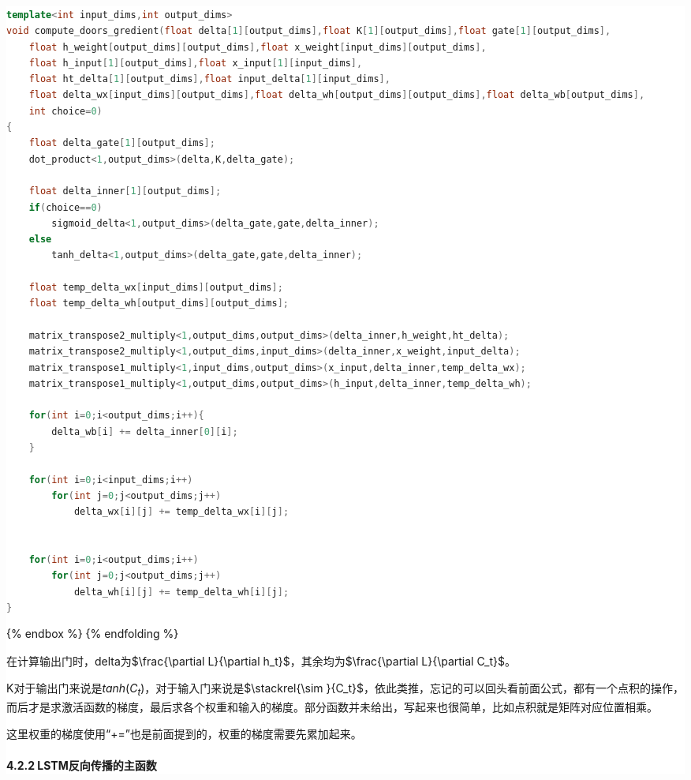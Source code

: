 ```c++
template<int input_dims,int output_dims>
void compute_doors_gredient(float delta[1][output_dims],float K[1][output_dims],float gate[1][output_dims],
	float h_weight[output_dims][output_dims],float x_weight[input_dims][output_dims],
	float h_input[1][output_dims],float x_input[1][input_dims],
	float ht_delta[1][output_dims],float input_delta[1][input_dims],
	float delta_wx[input_dims][output_dims],float delta_wh[output_dims][output_dims],float delta_wb[output_dims],
	int choice=0)
{
	float delta_gate[1][output_dims];
	dot_product<1,output_dims>(delta,K,delta_gate);
	
	float delta_inner[1][output_dims];
	if(choice==0)
		sigmoid_delta<1,output_dims>(delta_gate,gate,delta_inner);
	else
		tanh_delta<1,output_dims>(delta_gate,gate,delta_inner);

	float temp_delta_wx[input_dims][output_dims];
	float temp_delta_wh[output_dims][output_dims];
	
	matrix_transpose2_multiply<1,output_dims,output_dims>(delta_inner,h_weight,ht_delta);
	matrix_transpose2_multiply<1,output_dims,input_dims>(delta_inner,x_weight,input_delta);
	matrix_transpose1_multiply<1,input_dims,output_dims>(x_input,delta_inner,temp_delta_wx);
	matrix_transpose1_multiply<1,output_dims,output_dims>(h_input,delta_inner,temp_delta_wh);
	
    for(int i=0;i<output_dims;i++){
		delta_wb[i] += delta_inner[0][i];
	}

	for(int i=0;i<input_dims;i++)
		for(int j=0;j<output_dims;j++)
			delta_wx[i][j] += temp_delta_wx[i][j];
	
	
	for(int i=0;i<output_dims;i++)
		for(int j=0;j<output_dims;j++)
			delta_wh[i][j] += temp_delta_wh[i][j];
}
```
{% endbox %}
{% endfolding %}

在计算输出门时，delta为$\frac{\partial L}{\partial h_t}$，其余均为$\frac{\partial L}{\partial C_t}$。

K对于输出门来说是$tanh(C_t)$，对于输入门来说是$\stackrel{\sim }{C_t}$，依此类推，忘记的可以回头看前面公式，都有一个点积的操作，而后才是求激活函数的梯度，最后求各个权重和输入的梯度。部分函数并未给出，写起来也很简单，比如点积就是矩阵对应位置相乘。

这里权重的梯度使用“+=”也是前面提到的，权重的梯度需要先累加起来。

#### 4.2.2 LSTM反向传播的主函数
